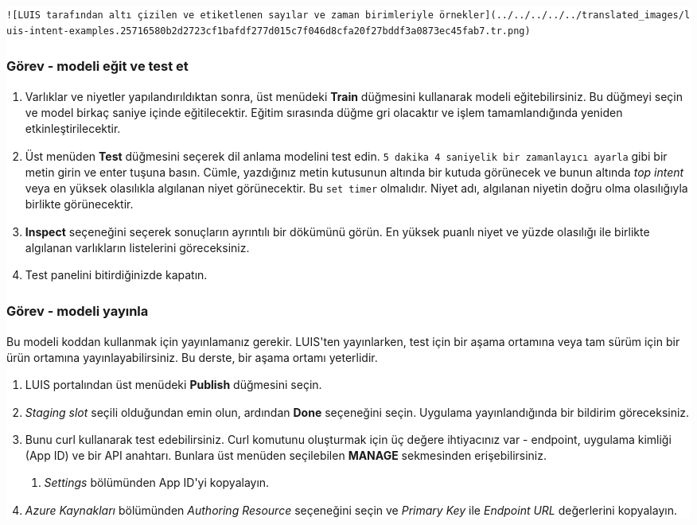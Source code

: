    ![LUIS tarafından altı çizilen ve etiketlenen sayılar ve zaman birimleriyle örnekler](../../../../../translated_images/luis-intent-examples.25716580b2d2723cf1bafdf277d015c7f046d8cfa20f27bddf3a0873ec45fab7.tr.png)

### Görev - modeli eğit ve test et

1. Varlıklar ve niyetler yapılandırıldıktan sonra, üst menüdeki **Train** düğmesini kullanarak modeli eğitebilirsiniz. Bu düğmeyi seçin ve model birkaç saniye içinde eğitilecektir. Eğitim sırasında düğme gri olacaktır ve işlem tamamlandığında yeniden etkinleştirilecektir.

1. Üst menüden **Test** düğmesini seçerek dil anlama modelini test edin. `5 dakika 4 saniyelik bir zamanlayıcı ayarla` gibi bir metin girin ve enter tuşuna basın. Cümle, yazdığınız metin kutusunun altında bir kutuda görünecek ve bunun altında *top intent* veya en yüksek olasılıkla algılanan niyet görünecektir. Bu `set timer` olmalıdır. Niyet adı, algılanan niyetin doğru olma olasılığıyla birlikte görünecektir.

1. **Inspect** seçeneğini seçerek sonuçların ayrıntılı bir dökümünü görün. En yüksek puanlı niyet ve yüzde olasılığı ile birlikte algılanan varlıkların listelerini göreceksiniz.

1. Test panelini bitirdiğinizde kapatın.

### Görev - modeli yayınla

Bu modeli koddan kullanmak için yayınlamanız gerekir. LUIS'ten yayınlarken, test için bir aşama ortamına veya tam sürüm için bir ürün ortamına yayınlayabilirsiniz. Bu derste, bir aşama ortamı yeterlidir.

1. LUIS portalından üst menüdeki **Publish** düğmesini seçin.

1. *Staging slot* seçili olduğundan emin olun, ardından **Done** seçeneğini seçin. Uygulama yayınlandığında bir bildirim göreceksiniz.

1. Bunu curl kullanarak test edebilirsiniz. Curl komutunu oluşturmak için üç değere ihtiyacınız var - endpoint, uygulama kimliği (App ID) ve bir API anahtarı. Bunlara üst menüden seçilebilen **MANAGE** sekmesinden erişebilirsiniz.

    1. *Settings* bölümünden App ID'yi kopyalayın.
1. *Azure Kaynakları* bölümünden *Authoring Resource* seçeneğini seçin ve *Primary Key* ile *Endpoint URL* değerlerini kopyalayın.
